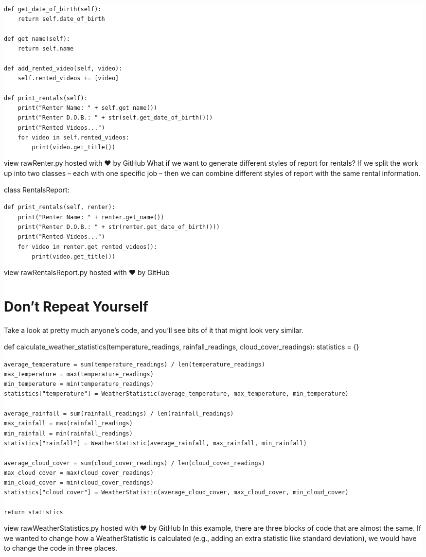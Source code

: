     def get_date_of_birth(self):
        return self.date_of_birth

    def get_name(self):
        return self.name

    def add_rented_video(self, video):
        self.rented_videos += [video]

    def print_rentals(self):
        print("Renter Name: " + self.get_name())
        print("Renter D.O.B.: " + str(self.get_date_of_birth()))
        print("Rented Videos...")
        for video in self.rented_videos:
            print(video.get_title())
view rawRenter.py hosted with ❤ by GitHub
What if we want to generate different styles of report for rentals? If we split the work up into two classes – each with one specific job – then we can combine different styles of report with the same rental information.

class RentalsReport:

    def print_rentals(self, renter):
        print("Renter Name: " + renter.get_name())
        print("Renter D.O.B.: " + str(renter.get_date_of_birth()))
        print("Rented Videos...")
        for video in renter.get_rented_videos():
            print(video.get_title())
view rawRentalsReport.py hosted with ❤ by GitHub

# Don’t Repeat Yourself

Take a look at pretty much anyone’s code, and you’ll see bits of it that might look very similar.

def calculate_weather_statistics(temperature_readings, rainfall_readings, cloud_cover_readings):
    statistics = {}

    average_temperature = sum(temperature_readings) / len(temperature_readings)
    max_temperature = max(temperature_readings)
    min_temperature = min(temperature_readings)
    statistics["temperature"] = WeatherStatistic(average_temperature, max_temperature, min_temperature)

    average_rainfall = sum(rainfall_readings) / len(rainfall_readings)
    max_rainfall = max(rainfall_readings)
    min_rainfall = min(rainfall_readings)
    statistics["rainfall"] = WeatherStatistic(average_rainfall, max_rainfall, min_rainfall)

    average_cloud_cover = sum(cloud_cover_readings) / len(cloud_cover_readings)
    max_cloud_cover = max(cloud_cover_readings)
    min_cloud_cover = min(cloud_cover_readings)
    statistics["cloud cover"] = WeatherStatistic(average_cloud_cover, max_cloud_cover, min_cloud_cover)

    return statistics
view rawWeatherStatistics.py hosted with ❤ by GitHub
In this example, there are three blocks of code that are almost the same. If we wanted to change how a WeatherStatistic is calculated (e.g., adding an extra statistic like standard deviation), we would have to change the code in three places.
